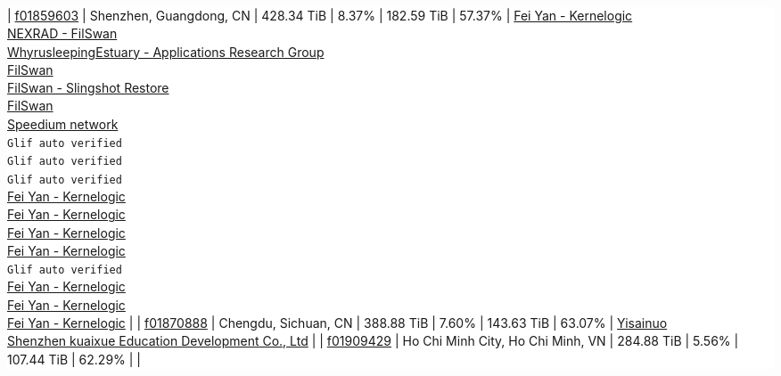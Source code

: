 | [f01859603](https://filfox.info/en/address/f01859603) |            Shenzhen, Guangdong, CN |         428.34 TiB |      8.37% |  182.59 TiB |          57.37% | [Fei Yan \- Kernelogic](https://github.com/filecoin-project/filecoin-plus-large-datasets/issues/457)<br/>[ NEXRAD \- FilSwan](https://github.com/filecoin-project/filecoin-plus-large-datasets/issues/80)<br/>[WhyrusleepingEstuary \- Applications Research Group](https://github.com/filecoin-project/filecoin-plus-large-datasets/issues/44)<br/>[FilSwan](https://github.com/filecoin-project/filecoin-plus-large-datasets/issues/278)<br/>[ FilSwan \- Slingshot Restore](https://github.com/filecoin-project/filecoin-plus-large-datasets/issues/157)<br/>[ FilSwan](https://github.com/filecoin-project/filecoin-plus-large-datasets/issues/15)<br/>[Speedium network](https://github.com/filecoin-project/filecoin-plus-large-datasets/issues/485)<br/>`Glif auto verified`<br/>`Glif auto verified`<br/>`Glif auto verified`<br/>[Fei Yan \- Kernelogic](https://github.com/filecoin-project/filecoin-plus-large-datasets/issues/840)<br/>[Fei Yan \- Kernelogic](https://github.com/filecoin-project/filecoin-plus-large-datasets/issues/982)<br/>[Fei Yan \- Kernelogic](https://github.com/filecoin-project/filecoin-plus-large-datasets/issues/983)<br/>[Fei Yan \- Kernelogic](https://github.com/filecoin-project/filecoin-plus-large-datasets/issues/1004)<br/>`Glif auto verified`<br/>[Fei Yan \- Kernelogic](https://github.com/filecoin-project/filecoin-plus-large-datasets/issues/1005)<br/>[Fei Yan \- Kernelogic](https://github.com/filecoin-project/filecoin-plus-large-datasets/issues/1006)<br/>[Fei Yan \- Kernelogic](https://github.com/filecoin-project/filecoin-plus-large-datasets/issues/1104) |
| [f01870888](https://filfox.info/en/address/f01870888) |               Chengdu, Sichuan, CN |         388.88 TiB |      7.60% |  143.63 TiB |          63.07% | [Yisainuo](https://github.com/filecoin-project/filecoin-plus-large-datasets/issues/537)<br/>[Shenzhen kuaixue Education Development Co\., Ltd](https://github.com/filecoin-project/filecoin-plus-large-datasets/issues/1363)                                                                                                                                                                                                                                                                                                                                                                                                                                                                                                                                                                                                                                                                                                                                                                                                                                                                                                                                                                                                                                                                                                                                                                                                                                                                                                                                                                                                      |
| [f01909429](https://filfox.info/en/address/f01909429) |  Ho Chi Minh City, Ho Chi Minh, VN |         284.88 TiB |      5.56% |  107.44 TiB |          62.29% |                                                                                                                                                                                                                                                                                                                                                                                                                                                                                                                                                                                                                                                                                                                                                                                                                                                                                                                                                                                                                                                                                                                                                                                                                                                                                                                                                                                                                                                                                                                                                                                                                                   |